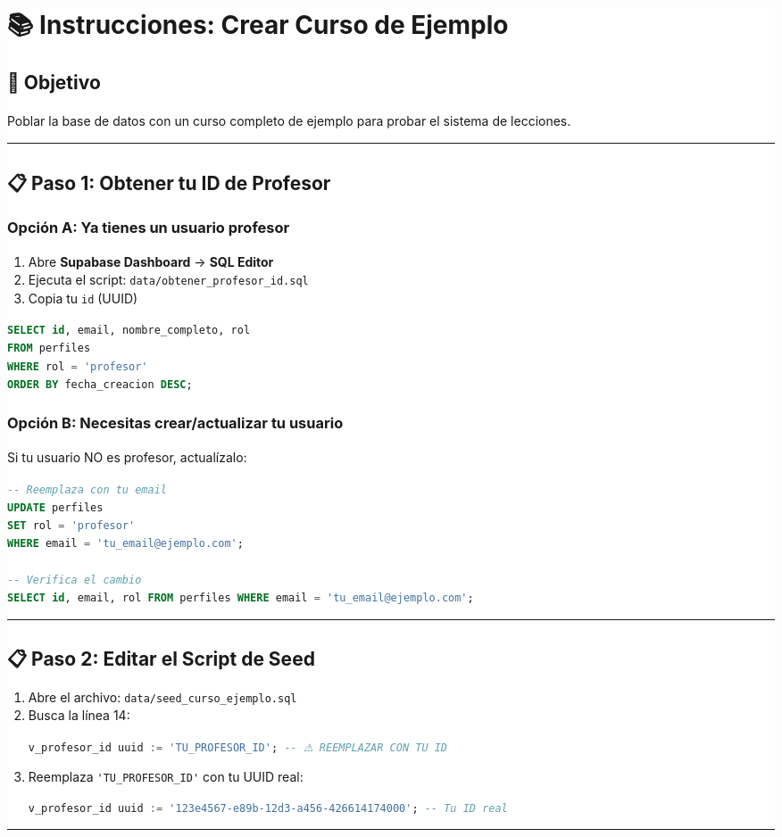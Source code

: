 # 📚 Instrucciones: Crear Curso de Ejemplo

## 🎯 Objetivo
Poblar la base de datos con un curso completo de ejemplo para probar el sistema de lecciones.

---

## 📋 **Paso 1: Obtener tu ID de Profesor**

### **Opción A: Ya tienes un usuario profesor**

1. Abre **Supabase Dashboard** → **SQL Editor**
2. Ejecuta el script: `data/obtener_profesor_id.sql`
3. Copia tu `id` (UUID)

```sql
SELECT id, email, nombre_completo, rol
FROM perfiles
WHERE rol = 'profesor'
ORDER BY fecha_creacion DESC;
```

### **Opción B: Necesitas crear/actualizar tu usuario**

Si tu usuario NO es profesor, actualízalo:

```sql
-- Reemplaza con tu email
UPDATE perfiles
SET rol = 'profesor'
WHERE email = 'tu_email@ejemplo.com';

-- Verifica el cambio
SELECT id, email, rol FROM perfiles WHERE email = 'tu_email@ejemplo.com';
```

---

## 📋 **Paso 2: Editar el Script de Seed**

1. Abre el archivo: `data/seed_curso_ejemplo.sql`
2. Busca la línea 14:
   ```sql
   v_profesor_id uuid := 'TU_PROFESOR_ID'; -- ⚠️ REEMPLAZAR CON TU ID
   ```
3. Reemplaza `'TU_PROFESOR_ID'` con tu UUID real:
   ```sql
   v_profesor_id uuid := '123e4567-e89b-12d3-a456-426614174000'; -- Tu ID real
   ```

---
